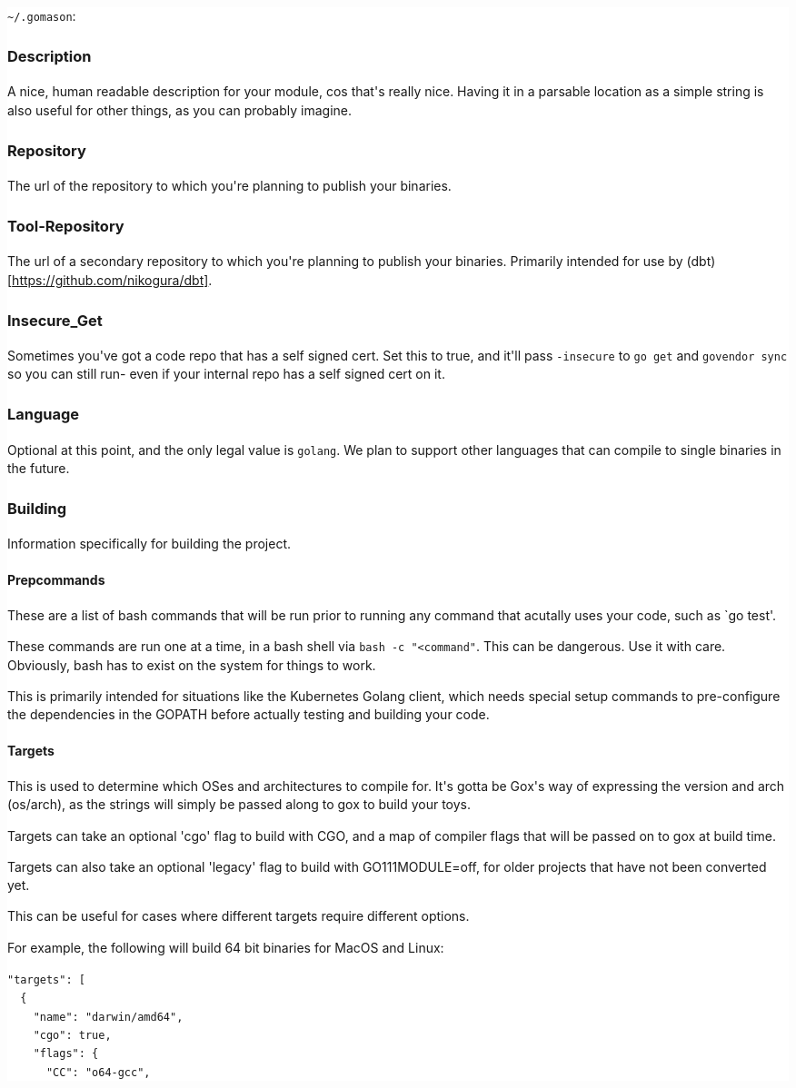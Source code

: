 ```~/.gomason```:
### Description

A nice, human readable description for your module, cos that's really nice.  Having it in a parsable location as a simple string is also useful for other things, as you can probably imagine.

### Repository

The url of the repository to which you're planning to publish your binaries.

### Tool-Repository

The url of a secondary repository to which you're planning to publish your binaries.  Primarily intended for use by (dbt)[https://github.com/nikogura/dbt].  

### Insecure_Get

Sometimes you've got a code repo that has a self signed cert.  Set this to true, and it'll pass ```-insecure``` to ```go get``` and ```govendor sync``` so you can still run- even if your internal repo has a self signed cert on it.

### Language

Optional at this point, and the only legal value is `golang`.  We plan to support other languages that can compile to single binaries in the future.

### Building

Information specifically for building the project.

#### Prepcommands

These are a list of bash commands that will be run prior to running any command that acutally uses your code, such as `go test'.

These commands are run one at a time, in a bash shell via `bash -c "<command"`.  This can be dangerous.  Use it with care. Obviously, bash has to exist on the system for things to work.  

This is primarily intended for situations like the Kubernetes Golang client, which needs special setup commands to pre-configure the dependencies in the GOPATH before actually testing and building your code.

#### Targets

This is used to determine which OSes and architectures to compile for. It's gotta be Gox's way of expressing the version and arch (os/arch), as the strings will simply be passed along to gox to build your toys.

Targets can take an optional 'cgo' flag to build with CGO, and a map of compiler flags that will be passed on to gox at build time.

Targets can also take an optional 'legacy' flag to build with GO111MODULE=off, for older projects that have not been converted yet.

This can be useful for cases where different targets require different options.

For example, the following will build 64 bit binaries for MacOS and Linux:

    "targets": [
      {
        "name": "darwin/amd64",
        "cgo": true,
        "flags": {
          "CC": "o64-gcc",
```